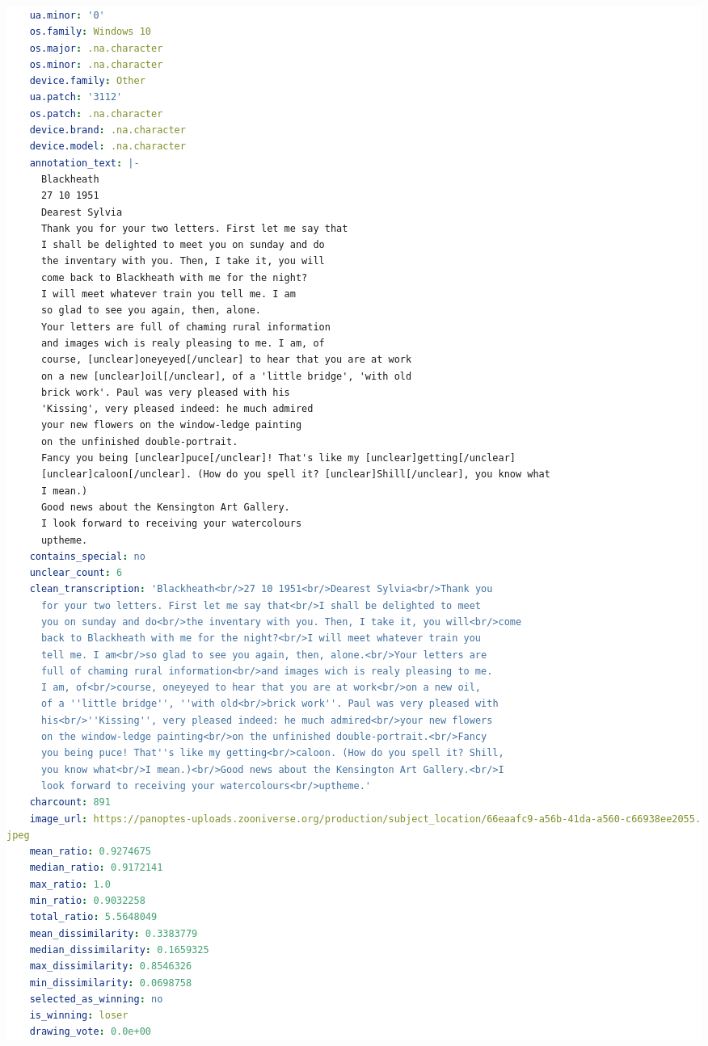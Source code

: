 ```yaml
    ua.minor: '0'
    os.family: Windows 10
    os.major: .na.character
    os.minor: .na.character
    device.family: Other
    ua.patch: '3112'
    os.patch: .na.character
    device.brand: .na.character
    device.model: .na.character
    annotation_text: |-
      Blackheath
      27 10 1951
      Dearest Sylvia
      Thank you for your two letters. First let me say that
      I shall be delighted to meet you on sunday and do
      the inventary with you. Then, I take it, you will
      come back to Blackheath with me for the night?
      I will meet whatever train you tell me. I am
      so glad to see you again, then, alone.
      Your letters are full of chaming rural information
      and images wich is realy pleasing to me. I am, of
      course, [unclear]oneyeyed[/unclear] to hear that you are at work
      on a new [unclear]oil[/unclear], of a 'little bridge', 'with old
      brick work'. Paul was very pleased with his
      'Kissing', very pleased indeed: he much admired
      your new flowers on the window-ledge painting
      on the unfinished double-portrait.
      Fancy you being [unclear]puce[/unclear]! That's like my [unclear]getting[/unclear]
      [unclear]caloon[/unclear]. (How do you spell it? [unclear]Shill[/unclear], you know what
      I mean.)
      Good news about the Kensington Art Gallery.
      I look forward to receiving your watercolours
      uptheme.
    contains_special: no
    unclear_count: 6
    clean_transcription: 'Blackheath<br/>27 10 1951<br/>Dearest Sylvia<br/>Thank you
      for your two letters. First let me say that<br/>I shall be delighted to meet
      you on sunday and do<br/>the inventary with you. Then, I take it, you will<br/>come
      back to Blackheath with me for the night?<br/>I will meet whatever train you
      tell me. I am<br/>so glad to see you again, then, alone.<br/>Your letters are
      full of chaming rural information<br/>and images wich is realy pleasing to me.
      I am, of<br/>course, oneyeyed to hear that you are at work<br/>on a new oil,
      of a ''little bridge'', ''with old<br/>brick work''. Paul was very pleased with
      his<br/>''Kissing'', very pleased indeed: he much admired<br/>your new flowers
      on the window-ledge painting<br/>on the unfinished double-portrait.<br/>Fancy
      you being puce! That''s like my getting<br/>caloon. (How do you spell it? Shill,
      you know what<br/>I mean.)<br/>Good news about the Kensington Art Gallery.<br/>I
      look forward to receiving your watercolours<br/>uptheme.'
    charcount: 891
    image_url: https://panoptes-uploads.zooniverse.org/production/subject_location/66eaafc9-a56b-41da-a560-c66938ee2055.jpeg
    mean_ratio: 0.9274675
    median_ratio: 0.9172141
    max_ratio: 1.0
    min_ratio: 0.9032258
    total_ratio: 5.5648049
    mean_dissimilarity: 0.3383779
    median_dissimilarity: 0.1659325
    max_dissimilarity: 0.8546326
    min_dissimilarity: 0.0698758
    selected_as_winning: no
    is_winning: loser
    drawing_vote: 0.0e+00
```